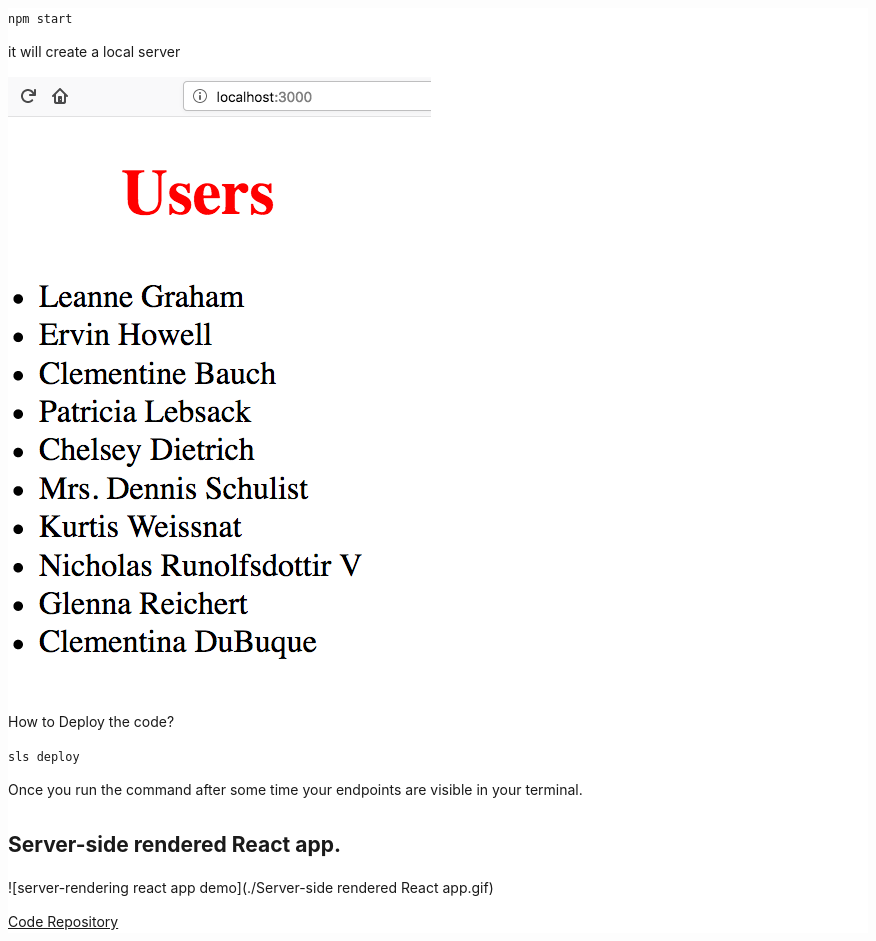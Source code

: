 ```bash
npm start
```
it will  create a local server

![serverless local server](users.png)


How to Deploy the code?

```bash
sls deploy
```

Once you run the command after some time your endpoints are visible in your terminal.

## Server-side rendered React app.

![server-rendering react app demo](./Server-side rendered React app.gif)



 [Code Repository](https://github.com/saigowthamr/SSR-React-Using-Serverless)


